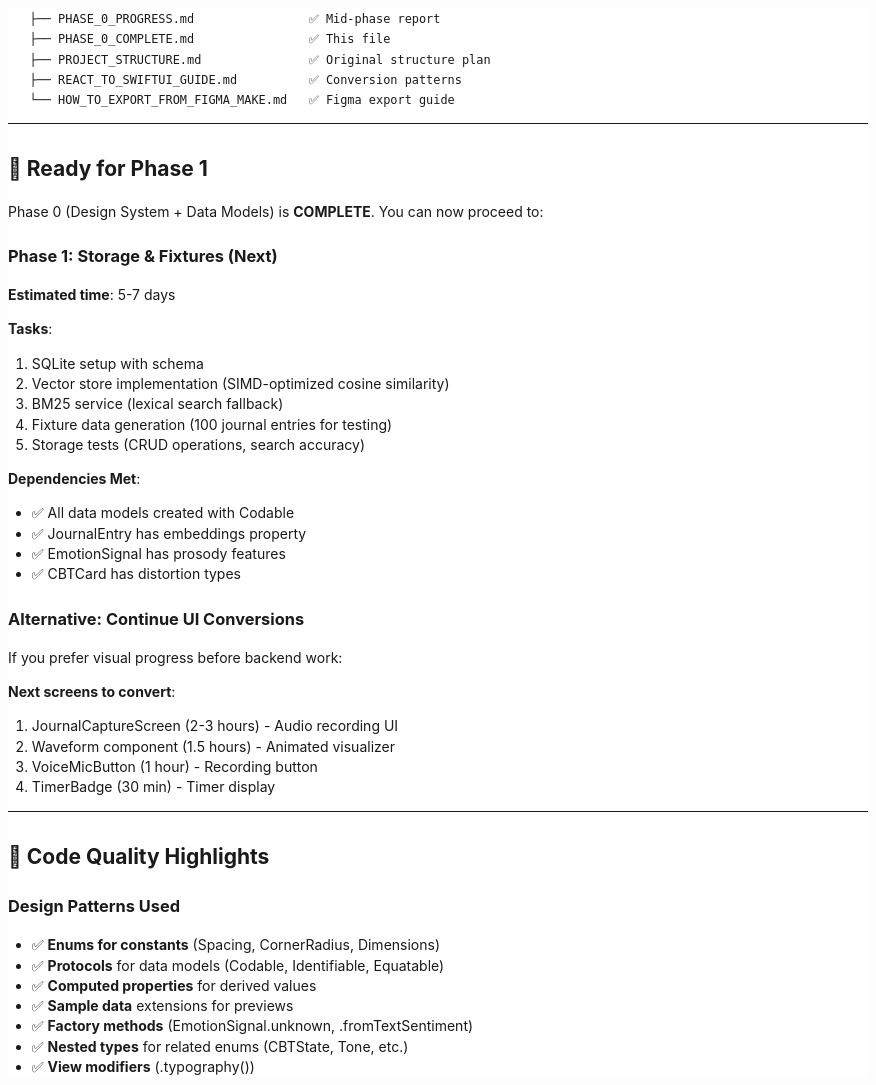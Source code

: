 ```
   ├── PHASE_0_PROGRESS.md                ✅ Mid-phase report
   ├── PHASE_0_COMPLETE.md                ✅ This file
   ├── PROJECT_STRUCTURE.md               ✅ Original structure plan
   ├── REACT_TO_SWIFTUI_GUIDE.md          ✅ Conversion patterns
   └── HOW_TO_EXPORT_FROM_FIGMA_MAKE.md   ✅ Figma export guide
```

---

## 🚀 Ready for Phase 1

Phase 0 (Design System + Data Models) is **COMPLETE**. You can now proceed to:

### Phase 1: Storage & Fixtures (Next)
**Estimated time**: 5-7 days

**Tasks**:
1. SQLite setup with schema
2. Vector store implementation (SIMD-optimized cosine similarity)
3. BM25 service (lexical search fallback)
4. Fixture data generation (100 journal entries for testing)
5. Storage tests (CRUD operations, search accuracy)

**Dependencies Met**:
- ✅ All data models created with Codable
- ✅ JournalEntry has embeddings property
- ✅ EmotionSignal has prosody features
- ✅ CBTCard has distortion types

### Alternative: Continue UI Conversions
If you prefer visual progress before backend work:

**Next screens to convert**:
1. JournalCaptureScreen (2-3 hours) - Audio recording UI
2. Waveform component (1.5 hours) - Animated visualizer
3. VoiceMicButton (1 hour) - Recording button
4. TimerBadge (30 min) - Timer display

---

## 📝 Code Quality Highlights

### Design Patterns Used
- ✅ **Enums for constants** (Spacing, CornerRadius, Dimensions)
- ✅ **Protocols** for data models (Codable, Identifiable, Equatable)
- ✅ **Computed properties** for derived values
- ✅ **Sample data** extensions for previews
- ✅ **Factory methods** (EmotionSignal.unknown, .fromTextSentiment)
- ✅ **Nested types** for related enums (CBTState, Tone, etc.)
- ✅ **View modifiers** (.typography())
